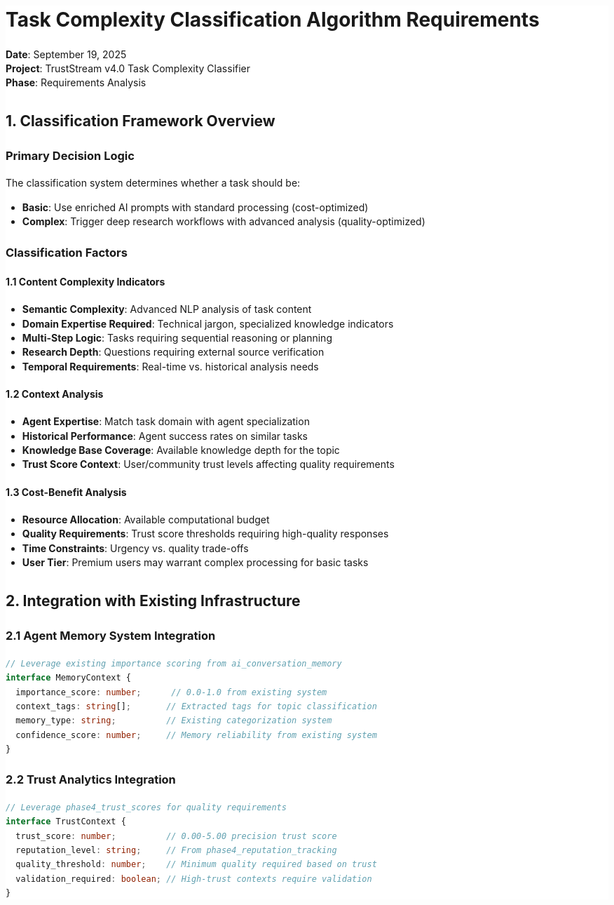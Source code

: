 # Task Complexity Classification Algorithm Requirements

**Date**: September 19, 2025  
**Project**: TrustStream v4.0 Task Complexity Classifier  
**Phase**: Requirements Analysis  

## 1. Classification Framework Overview

### **Primary Decision Logic**
The classification system determines whether a task should be:
- **Basic**: Use enriched AI prompts with standard processing (cost-optimized)
- **Complex**: Trigger deep research workflows with advanced analysis (quality-optimized)

### **Classification Factors**

#### **1.1 Content Complexity Indicators**
- **Semantic Complexity**: Advanced NLP analysis of task content
- **Domain Expertise Required**: Technical jargon, specialized knowledge indicators
- **Multi-Step Logic**: Tasks requiring sequential reasoning or planning
- **Research Depth**: Questions requiring external source verification
- **Temporal Requirements**: Real-time vs. historical analysis needs

#### **1.2 Context Analysis**
- **Agent Expertise**: Match task domain with agent specialization
- **Historical Performance**: Agent success rates on similar tasks
- **Knowledge Base Coverage**: Available knowledge depth for the topic
- **Trust Score Context**: User/community trust levels affecting quality requirements

#### **1.3 Cost-Benefit Analysis**
- **Resource Allocation**: Available computational budget
- **Quality Requirements**: Trust score thresholds requiring high-quality responses
- **Time Constraints**: Urgency vs. quality trade-offs
- **User Tier**: Premium users may warrant complex processing for basic tasks

## 2. Integration with Existing Infrastructure

### **2.1 Agent Memory System Integration**
```typescript
// Leverage existing importance scoring from ai_conversation_memory
interface MemoryContext {
  importance_score: number;      // 0.0-1.0 from existing system
  context_tags: string[];       // Extracted tags for topic classification
  memory_type: string;          // Existing categorization system
  confidence_score: number;     // Memory reliability from existing system
}
```

### **2.2 Trust Analytics Integration**
```typescript
// Leverage phase4_trust_scores for quality requirements
interface TrustContext {
  trust_score: number;          // 0.00-5.00 precision trust score
  reputation_level: string;     // From phase4_reputation_tracking
  quality_threshold: number;    // Minimum quality required based on trust
  validation_required: boolean; // High-trust contexts require validation
}
```
